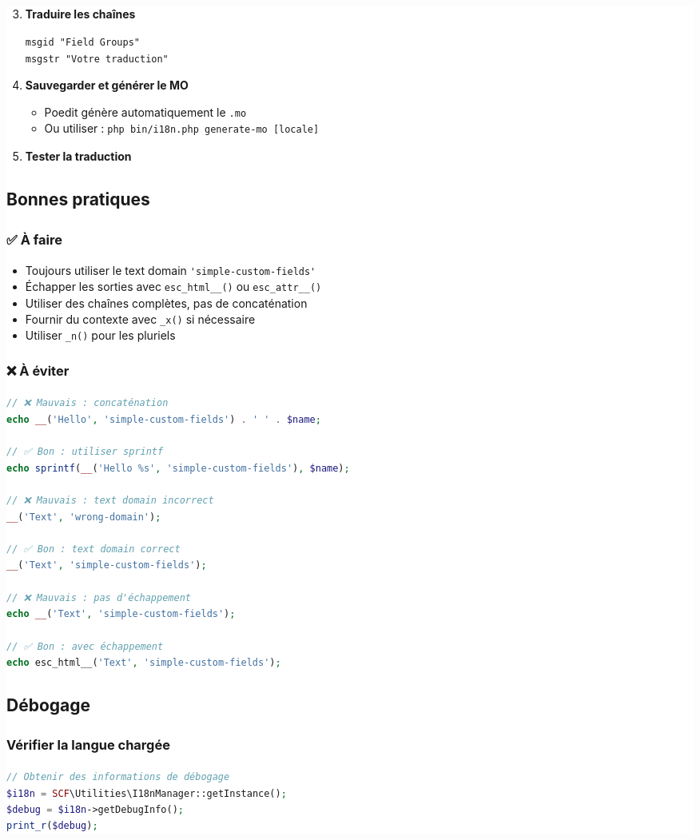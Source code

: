 3. **Traduire les chaînes**
   ```po
   msgid "Field Groups"
   msgstr "Votre traduction"
   ```

4. **Sauvegarder et générer le MO**
   - Poedit génère automatiquement le `.mo`
   - Ou utiliser : `php bin/i18n.php generate-mo [locale]`

5. **Tester la traduction**

## Bonnes pratiques

### ✅ À faire

- Toujours utiliser le text domain `'simple-custom-fields'`
- Échapper les sorties avec `esc_html__()` ou `esc_attr__()`
- Utiliser des chaînes complètes, pas de concaténation
- Fournir du contexte avec `_x()` si nécessaire
- Utiliser `_n()` pour les pluriels

### ❌ À éviter

```php
// ❌ Mauvais : concaténation
echo __('Hello', 'simple-custom-fields') . ' ' . $name;

// ✅ Bon : utiliser sprintf
echo sprintf(__('Hello %s', 'simple-custom-fields'), $name);

// ❌ Mauvais : text domain incorrect
__('Text', 'wrong-domain');

// ✅ Bon : text domain correct
__('Text', 'simple-custom-fields');

// ❌ Mauvais : pas d'échappement
echo __('Text', 'simple-custom-fields');

// ✅ Bon : avec échappement
echo esc_html__('Text', 'simple-custom-fields');
```

## Débogage

### Vérifier la langue chargée

```php
// Obtenir des informations de débogage
$i18n = SCF\Utilities\I18nManager::getInstance();
$debug = $i18n->getDebugInfo();
print_r($debug);
```
